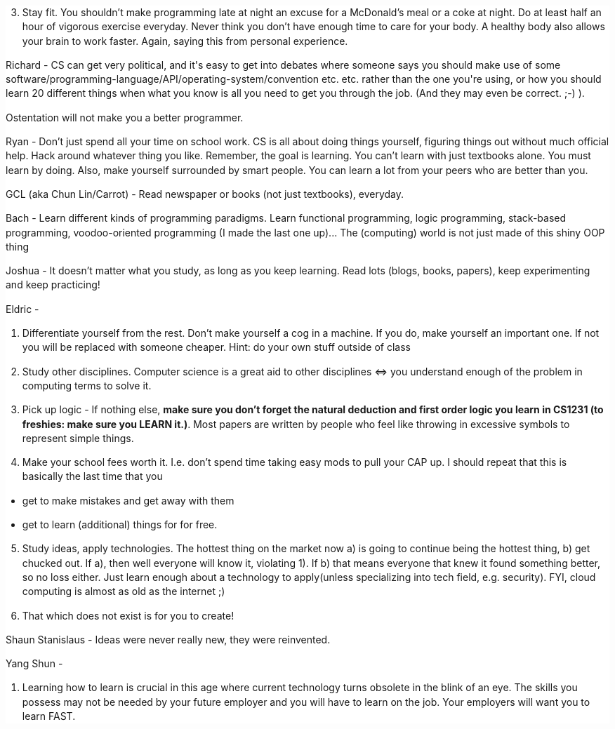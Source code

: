 3. Stay fit. You shouldn’t make programming late at night an excuse for a McDonald’s meal or a coke at night. Do at least half an hour of vigorous exercise everyday. Never think you don’t have enough time to care for your body. A healthy body also allows your brain to work faster. Again, saying this from personal experience.

Richard - CS can get very political, and it's easy to get into debates where someone says you should make use of some software/programming-language/API/operating-system/convention etc. etc. rather than the one you're using, or how you should learn 20 different things when what you know is all you need to get you through the job. (And they may even be correct. ;-) ).

Ostentation will not make you a better programmer.

Ryan - Don’t just spend all your time on school work. CS is all about doing things yourself, figuring things out without much official help. Hack around whatever thing you like. Remember, the goal is learning. You can’t learn with just textbooks alone. You must learn by doing. Also, make yourself surrounded by smart people. You can learn a lot from your peers who are better than you.

GCL (aka Chun Lin/Carrot) - Read newspaper or books (not just textbooks), everyday.

Bach - Learn different kinds of programming paradigms. Learn functional programming, logic programming, stack-based programming, voodoo-oriented programming (I made the last one up)... The (computing) world is not just made of this shiny OOP thing

Joshua - It doesn’t matter what you study, as long as you keep learning. Read lots (blogs, books, papers), keep experimenting and keep practicing!

Eldric -

1. Differentiate yourself from the rest. Don’t make yourself a cog in a machine. If you do, make yourself an important one. If not you will be replaced with someone cheaper. Hint: do your own stuff outside of class

2. Study other disciplines. Computer science is a great aid to other disciplines ⇔ you understand enough of the problem in computing terms to solve it.

3. Pick up logic - If nothing else, **make sure you don’t forget the natural deduction and first order logic you learn in CS1231 (to freshies: make sure you LEARN it.)**. Most papers are written by people who feel like throwing in excessive symbols to represent simple things.

4. Make your school fees worth it. I.e. don’t spend time taking easy mods to pull your CAP up. I should repeat that this is basically the last time that you

  - get to make mistakes and get away with them

  - get to learn (additional) things for for free.

5. Study ideas, apply technologies. The hottest thing on the market now a) is going to continue being the hottest thing, b) get chucked out.
 If a), then well everyone will know it, violating 1). If b) that means everyone that knew it found something better, so no loss either. Just learn enough about a technology to apply(unless specializing into tech field, e.g. security). FYI, cloud computing is almost as old as the internet ;)

6. That which does not exist is for you to create!

Shaun Stanislaus - Ideas were never really new, they were reinvented.

Yang Shun -

1. Learning how to learn is crucial in this age where current technology turns obsolete in the blink of an eye. The skills you possess may not be needed by your future employer and you will have to learn on the job. Your employers will want you to learn FAST.
